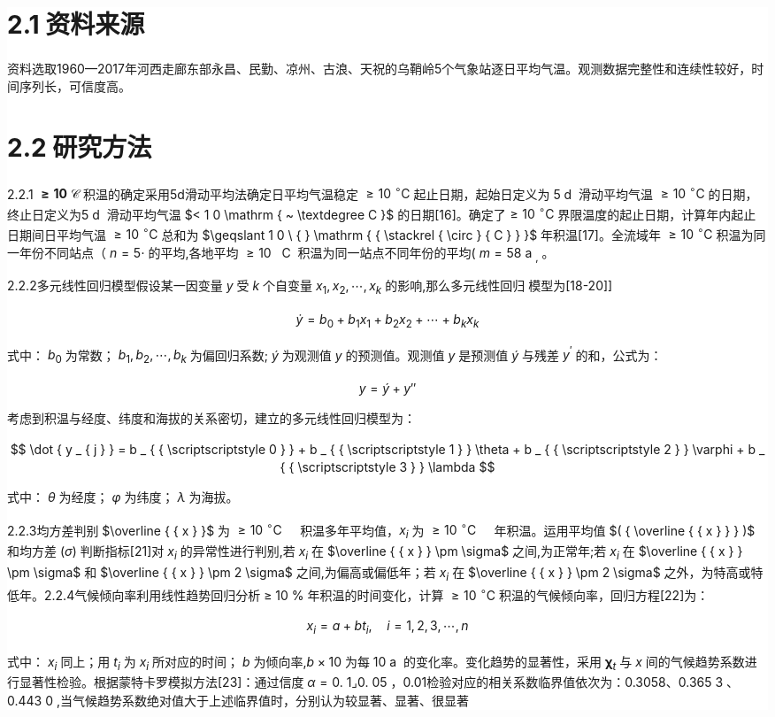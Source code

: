 # 2.1 资料来源

资料选取1960—2017年河西走廊东部永昌、民勤、凉州、古浪、天祝的乌鞘岭5个气象站逐日平均气温。观测数据完整性和连续性较好，时间序列长，可信度高。

# 2.2 研究方法

2.2.1 $\mathbf { \geqslant 1 0 ~ } ^ { } \mathbf { \mathcal { C } }$ 积温的确定采用5d滑动平均法确定日平均气温稳定 $\geqslant 1 0 \ { ^ { \circ } } \mathrm { C }$ 起止日期，起始日定义为 $5 \mathrm { ~ d ~ }$ 滑动平均气温 $\geqslant 1 0 \ { ^ { \circ } \mathrm { C } }$ 的日期，终止日定义为$5 \mathrm { ~ d ~ }$ 滑动平均气温 $< 1 0 \mathrm { ~ \textdegree C }$ 的日期[16]。确定了$\geqslant 1 0 \ { ^ { \circ } } \mathrm { C }$ 界限温度的起止日期，计算年内起止日期间日平均气温 $\geqslant 1 0 \ { ^ { \circ } } \mathrm { C }$ 总和为 $\geqslant 1 0 \ { } \mathrm { { \stackrel { \circ } { C } } }$ 年积温[17]。全流域年 $\geqslant 1 0 \ { ^ { \circ } } \mathrm { C }$ 积温为同一年份不同站点（ $n = 5 \cdot$ 的平均,各地平均 $\geqslant 1 0 \ { } \mathrm { ~ \mathcal ~ { C } ~ }$ 积温为同一站点不同年份的平均( $m = 5 8 \mathrm { ~ a ~ } _ { , }$ 。

2.2.2多元线性回归模型假设某一因变量 $y$ 受 $k$ 个自变量 $x _ { 1 } , x _ { 2 } , \cdots , x _ { k }$ 的影响,那么多元线性回归 模型为[18-20]]

$$
\dot { y } = b _ { 0 } + b _ { 1 } x _ { 1 } + b _ { 2 } x _ { 2 } + \cdots + b _ { k } x _ { k }
$$

式中： $b _ { 0 }$ 为常数； $b _ { 1 } , b _ { 2 } , \cdots , b _ { k }$ 为偏回归系数; $\acute { y }$ 为观测值 $y$ 的预测值。观测值 $y$ 是预测值 $\acute { y }$ 与残差 $y ^ { \prime }$ 的和，公式为：

$$
y = \acute { y } + y \prime \prime
$$

考虑到积温与经度、纬度和海拔的关系密切，建立的多元线性回归模型为：

$$
\dot { y _ { j } } = b _ { { \scriptscriptstyle 0 } } + b _ { { \scriptscriptstyle 1 } } \theta + b _ { { \scriptscriptstyle 2 } } \varphi + b _ { { \scriptscriptstyle 3 } } \lambda
$$

式中： $\theta$ 为经度； $\varphi$ 为纬度； $\lambda$ 为海拔。

2.2.3均方差判别 $\overline { { x } }$ 为 $\geqslant 1 0 \ { } ^ { \circ } { \mathrm { C } } \quad$ 积温多年平均值，$x _ { i }$ 为 $\geqslant 1 0 \ { } ^ { \circ } { \mathrm { C } } \quad$ 年积温。运用平均值 $( { \overline { { x } } } )$ 和均方差 $( \sigma )$ 判断指标[21]对 $x _ { i }$ 的异常性进行判别,若 $x _ { i }$ 在 $\overline { { x } } \pm \sigma$ 之间,为正常年;若 $x _ { i }$ 在 $\overline { { x } } \pm \sigma$ 和 $\overline { { x } } \pm 2 \sigma$ 之间,为偏高或偏低年；若 $x _ { i }$ 在 $\overline { { x } } \pm 2 \sigma$ 之外，为特高或特低年。2.2.4气候倾向率利用线性趋势回归分析 $\geqslant$ $1 0 \ \%$ 年积温的时间变化，计算 $\geqslant 1 0 \ { ^ { \circ } } \mathrm { C }$ 积温的气候倾向率，回归方程[22]为：

$$
x _ { i } = a + b t _ { i } , \quad i = 1 , 2 , 3 , \cdots , n
$$

式中： $x _ { i }$ 同上；用 $t _ { i }$ 为 $x _ { i }$ 所对应的时间； $b$ 为倾向率,$b \times 1 0$ 为每 $1 0 \mathrm { ~ a ~ }$ 的变化率。变化趋势的显著性，采用 $\mathbf { \chi } _ { t } ^ { }$ 与 $x$ 间的气候趋势系数进行显著性检验。根据蒙特卡罗模拟方法[23]：通过信度 $\alpha = 0 . \ 1 \lrcorner 0 . \ 0 5$ ，0.01检验对应的相关系数临界值依次为：0.3058、$0 . 3 6 5 \ 3 \ 、 0 . 4 4 3 \ 0$ ,当气候趋势系数绝对值大于上述临界值时，分别认为较显著、显著、很显著
